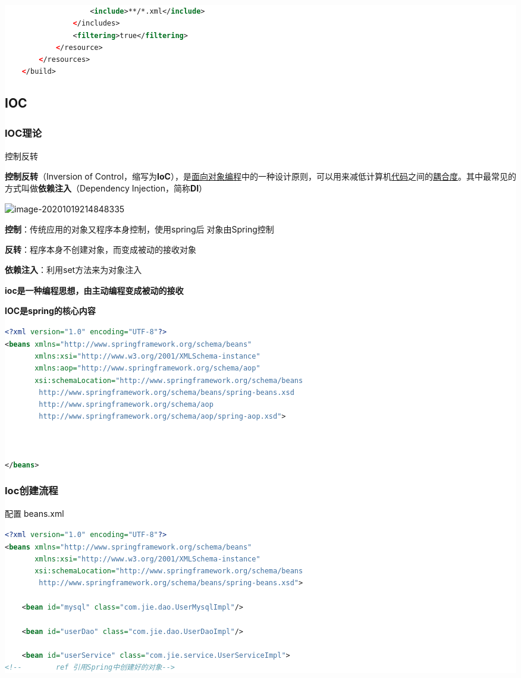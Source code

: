 ```xml
                    <include>**/*.xml</include>
                </includes>
                <filtering>true</filtering>
            </resource>
        </resources>
    </build>
```



## IOC



### IOC理论

控制反转

**控制反转**（Inversion of Control，缩写为**IoC**），是[面向对象编程](https://baike.baidu.com/item/面向对象编程)中的一种设计原则，可以用来减低计算机[代码](https://baike.baidu.com/item/代码/86048)之间的[耦合度](https://baike.baidu.com/item/耦合度)。其中最常见的方式叫做**依赖注入**（Dependency Injection，简称**DI**）

![image-20201019214848335](\img\2.png)

**控制**：传统应用的对象又程序本身控制，使用spring后 对象由Spring控制

**反转**：程序本身不创建对象，而变成被动的接收对象

**依赖注入**：利用set方法来为对象注入

**ioc是一种编程思想，由主动编程变成被动的接收**

**IOC是spring的核心内容**



```xml
<?xml version="1.0" encoding="UTF-8"?>
<beans xmlns="http://www.springframework.org/schema/beans"
       xmlns:xsi="http://www.w3.org/2001/XMLSchema-instance"
       xmlns:aop="http://www.springframework.org/schema/aop"
       xsi:schemaLocation="http://www.springframework.org/schema/beans
        http://www.springframework.org/schema/beans/spring-beans.xsd
        http://www.springframework.org/schema/aop
        http://www.springframework.org/schema/aop/spring-aop.xsd">



</beans>
```



### Ioc创建流程

配置 beans.xml

```xml
<?xml version="1.0" encoding="UTF-8"?>
<beans xmlns="http://www.springframework.org/schema/beans"
       xmlns:xsi="http://www.w3.org/2001/XMLSchema-instance"
       xsi:schemaLocation="http://www.springframework.org/schema/beans
        http://www.springframework.org/schema/beans/spring-beans.xsd">

    <bean id="mysql" class="com.jie.dao.UserMysqlImpl"/>

    <bean id="userDao" class="com.jie.dao.UserDaoImpl"/>

    <bean id="userService" class="com.jie.service.UserServiceImpl">
<!--        ref 引用Spring中创建好的对象-->
```